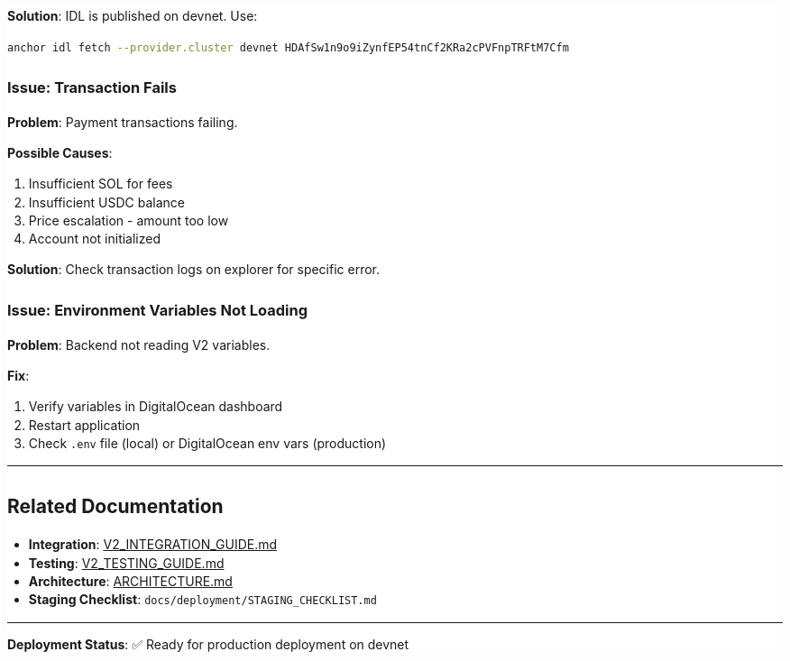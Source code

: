 **Solution**: IDL is published on devnet. Use:
```bash
anchor idl fetch --provider.cluster devnet HDAfSw1n9o9iZynfEP54tnCf2KRa2cPVFnpTRFtM7Cfm
```

### Issue: Transaction Fails

**Problem**: Payment transactions failing.

**Possible Causes**:
1. Insufficient SOL for fees
2. Insufficient USDC balance
3. Price escalation - amount too low
4. Account not initialized

**Solution**: Check transaction logs on explorer for specific error.

### Issue: Environment Variables Not Loading

**Problem**: Backend not reading V2 variables.

**Fix**:
1. Verify variables in DigitalOcean dashboard
2. Restart application
3. Check `.env` file (local) or DigitalOcean env vars (production)

---

## Related Documentation

- **Integration**: [V2_INTEGRATION_GUIDE.md](./V2_INTEGRATION_GUIDE.md)
- **Testing**: [V2_TESTING_GUIDE.md](../V2_TESTING_GUIDE.md)
- **Architecture**: [ARCHITECTURE.md](../ARCHITECTURE.md)
- **Staging Checklist**: `docs/deployment/STAGING_CHECKLIST.md`

---

**Deployment Status**: ✅ Ready for production deployment on devnet



